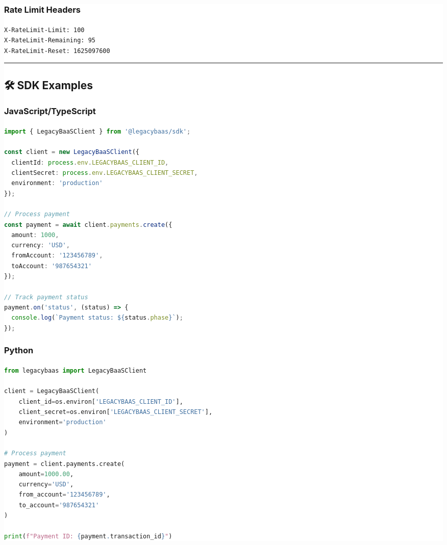 ### **Rate Limit Headers**

```http
X-RateLimit-Limit: 100
X-RateLimit-Remaining: 95
X-RateLimit-Reset: 1625097600
```

---

## **🛠️ SDK Examples**

### **JavaScript/TypeScript**

```typescript
import { LegacyBaaSClient } from '@legacybaas/sdk';

const client = new LegacyBaaSClient({
  clientId: process.env.LEGACYBAAS_CLIENT_ID,
  clientSecret: process.env.LEGACYBAAS_CLIENT_SECRET,
  environment: 'production'
});

// Process payment
const payment = await client.payments.create({
  amount: 1000,
  currency: 'USD',
  fromAccount: '123456789',
  toAccount: '987654321'
});

// Track payment status
payment.on('status', (status) => {
  console.log(`Payment status: ${status.phase}`);
});
```

### **Python**

```python
from legacybaas import LegacyBaaSClient

client = LegacyBaaSClient(
    client_id=os.environ['LEGACYBAAS_CLIENT_ID'],
    client_secret=os.environ['LEGACYBAAS_CLIENT_SECRET'],
    environment='production'
)

# Process payment
payment = client.payments.create(
    amount=1000.00,
    currency='USD',
    from_account='123456789',
    to_account='987654321'
)

print(f"Payment ID: {payment.transaction_id}")
```
